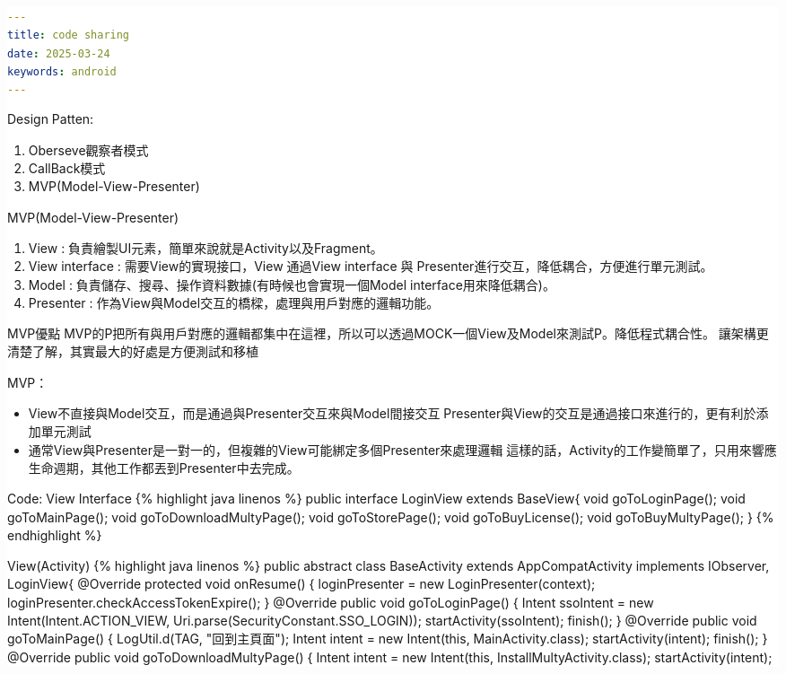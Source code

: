 ```yaml
---
title: code sharing
date: 2025-03-24
keywords: android
---
```

Design Patten:
1. Oberseve觀察者模式
2. CallBack模式
3. MVP(Model-View-Presenter)

MVP(Model-View-Presenter)
1. View : 負責繪製UI元素，簡單來說就是Activity以及Fragment。
2. View interface : 需要View的實現接口，View 通過View interface 與 Presenter進行交互，降低耦合，方便進行單元測試。
3. Model : 負責儲存、搜尋、操作資料數據(有時候也會實現一個Model interface用來降低耦合)。
4. Presenter : 作為View與Model交互的橋樑，處理與用戶對應的邏輯功能。

MVP優點
MVP的P把所有與用戶對應的邏輯都集中在這裡，所以可以透過MOCK一個View及Model來測試P。降低程式耦合性。
讓架構更清楚了解，其實最大的好處是方便測試和移植

MVP：
- View不直接與Model交互，而是通過與Presenter交互來與Model間接交互 
  Presenter與View的交互是通過接口來進行的，更有利於添加單元測試 
- 通常View與Presenter是一對一的，但複雜的View可能綁定多個Presenter來處理邏輯
這樣的話，Activity的工作變簡單了，只用來響應生命週期，其他工作都丟到Presenter中去完成。

Code:
View Interface
{% highlight java linenos %}
public interface LoginView extends BaseView{
  void goToLoginPage();
  void goToMainPage();
  void goToDownloadMultyPage();
  void goToStorePage();
  void goToBuyLicense();
  void goToBuyMultyPage();
}
{% endhighlight %}

View(Activity)
{% highlight java linenos %}
public abstract class BaseActivity extends AppCompatActivity implements IObserver, LoginView{
  @Override
  protected void onResume() {
    loginPresenter = new LoginPresenter(context);
    loginPresenter.checkAccessTokenExpire();
  }
  @Override
  public void goToLoginPage() {
    Intent ssoIntent = new Intent(Intent.ACTION_VIEW, Uri.parse(SecurityConstant.SSO_LOGIN));
    startActivity(ssoIntent);
    finish();
  }
  @Override
  public void goToMainPage() {
    LogUtil.d(TAG, "回到主頁面");
    Intent intent = new Intent(this, MainActivity.class);
    startActivity(intent);
    finish();
  }
  @Override
  public void goToDownloadMultyPage() {
    Intent intent = new Intent(this, InstallMultyActivity.class);
    startActivity(intent);